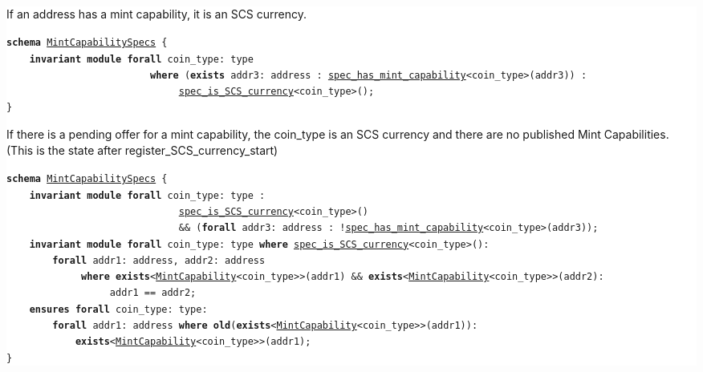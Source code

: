 
<a name="0x1_DiemTest_MintCapabilitySpecs"></a>

If an address has a mint capability, it is an SCS currency.


<pre><code><b>schema</b> <a href="DiemTest.md#0x1_DiemTest_MintCapabilitySpecs">MintCapabilitySpecs</a> {
    <b>invariant</b> <b>module</b> <b>forall</b> coin_type: type
                         <b>where</b> (<b>exists</b> addr3: address : <a href="DiemTest.md#0x1_DiemTest_spec_has_mint_capability">spec_has_mint_capability</a>&lt;coin_type&gt;(addr3)) :
                              <a href="DiemTest.md#0x1_DiemTest_spec_is_SCS_currency">spec_is_SCS_currency</a>&lt;coin_type&gt;();
}
</code></pre>


If there is a pending offer for a mint capability, the coin_type is an SCS currency and
there are no published Mint Capabilities. (This is the state after register_SCS_currency_start)


<pre><code><b>schema</b> <a href="DiemTest.md#0x1_DiemTest_MintCapabilitySpecs">MintCapabilitySpecs</a> {
    <b>invariant</b> <b>module</b> <b>forall</b> coin_type: type :
                              <a href="DiemTest.md#0x1_DiemTest_spec_is_SCS_currency">spec_is_SCS_currency</a>&lt;coin_type&gt;()
                              && (<b>forall</b> addr3: address : !<a href="DiemTest.md#0x1_DiemTest_spec_has_mint_capability">spec_has_mint_capability</a>&lt;coin_type&gt;(addr3));
    <b>invariant</b> <b>module</b> <b>forall</b> coin_type: type <b>where</b> <a href="DiemTest.md#0x1_DiemTest_spec_is_SCS_currency">spec_is_SCS_currency</a>&lt;coin_type&gt;():
        <b>forall</b> addr1: address, addr2: address
             <b>where</b> <b>exists</b>&lt;<a href="DiemTest.md#0x1_DiemTest_MintCapability">MintCapability</a>&lt;coin_type&gt;&gt;(addr1) && <b>exists</b>&lt;<a href="DiemTest.md#0x1_DiemTest_MintCapability">MintCapability</a>&lt;coin_type&gt;&gt;(addr2):
                  addr1 == addr2;
    <b>ensures</b> <b>forall</b> coin_type: type:
        <b>forall</b> addr1: address <b>where</b> <b>old</b>(<b>exists</b>&lt;<a href="DiemTest.md#0x1_DiemTest_MintCapability">MintCapability</a>&lt;coin_type&gt;&gt;(addr1)):
            <b>exists</b>&lt;<a href="DiemTest.md#0x1_DiemTest_MintCapability">MintCapability</a>&lt;coin_type&gt;&gt;(addr1);
}
</code></pre>




